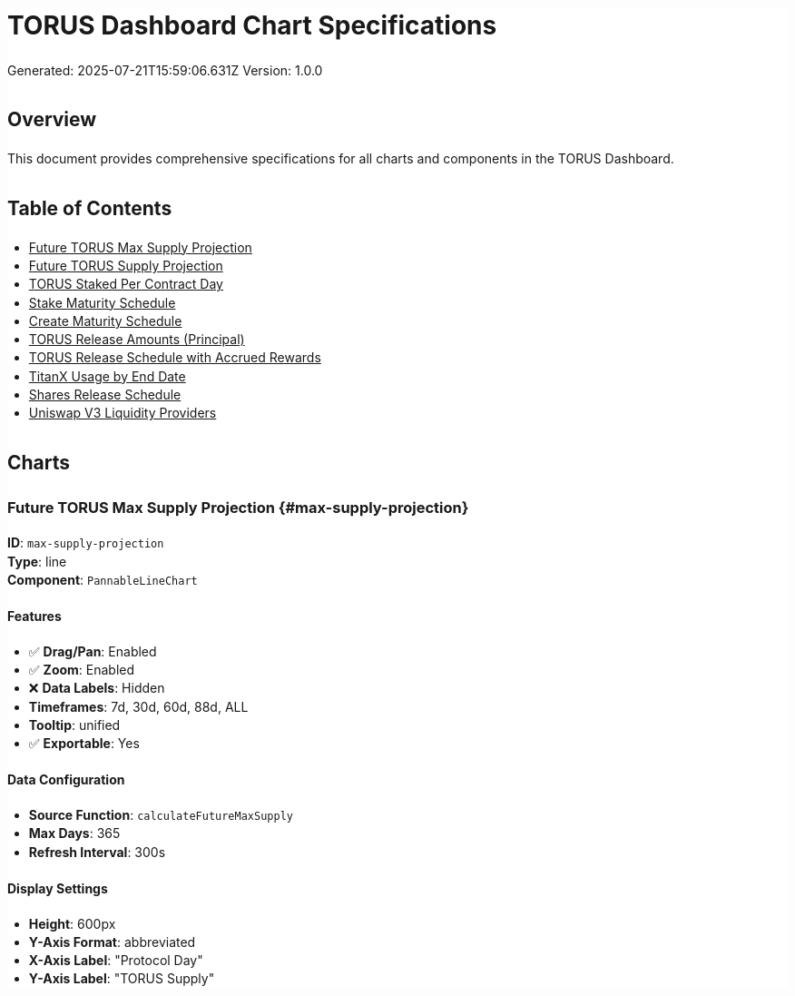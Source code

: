 # TORUS Dashboard Chart Specifications

Generated: 2025-07-21T15:59:06.631Z
Version: 1.0.0

## Overview

This document provides comprehensive specifications for all charts and components in the TORUS Dashboard.

## Table of Contents

- [Future TORUS Max Supply Projection](#max-supply-projection)
- [Future TORUS Supply Projection](#supply-projection)
- [TORUS Staked Per Contract Day](#torus-staked-per-day)
- [Stake Maturity Schedule](#stake-maturity)
- [Create Maturity Schedule](#create-maturity)
- [TORUS Release Amounts (Principal)](#torus-releases)
- [TORUS Release Schedule with Accrued Rewards](#torus-rewards)
- [TitanX Usage by End Date](#titanx-usage)
- [Shares Release Schedule](#shares-releases)
- [Uniswap V3 Liquidity Providers](#lp-positions-table)

## Charts

### Future TORUS Max Supply Projection {#max-supply-projection}

**ID**: `max-supply-projection`  
**Type**: line  
**Component**: `PannableLineChart`

#### Features
- ✅ **Drag/Pan**: Enabled
- ✅ **Zoom**: Enabled
- ❌ **Data Labels**: Hidden
- **Timeframes**: 7d, 30d, 60d, 88d, ALL
- **Tooltip**: unified
- ✅ **Exportable**: Yes

#### Data Configuration
- **Source Function**: `calculateFutureMaxSupply`
- **Max Days**: 365
- **Refresh Interval**: 300s

#### Display Settings
- **Height**: 600px
- **Y-Axis Format**: abbreviated
- **X-Axis Label**: "Protocol Day"
- **Y-Axis Label**: "TORUS Supply"
